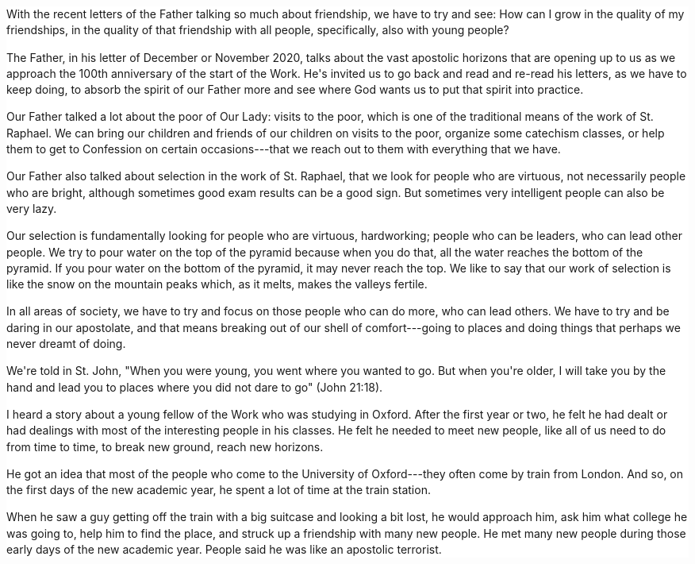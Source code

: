 With the recent letters of the Father talking so much about friendship,
we have to try and see: How can I grow in the quality of my friendships,
in the quality of that friendship with all people, specifically, also
with young people?

The Father, in his letter of December or November 2020, talks about the
vast apostolic horizons that are opening up to us as we approach the
100th anniversary of the start of the Work. He\'s invited us to go back
and read and re-read his letters, as we have to keep doing, to absorb
the spirit of our Father more and see where God wants us to put that
spirit into practice.

Our Father talked a lot about the poor of Our Lady: visits to the poor,
which is one of the traditional means of the work of St. Raphael. We can
bring our children and friends of our children on visits to the poor,
organize some catechism classes, or help them to get to Confession on
certain occasions---that we reach out to them with everything that we
have.

Our Father also talked about selection in the work of St. Raphael, that
we look for people who are virtuous, not necessarily people who are
bright, although sometimes good exam results can be a good sign. But
sometimes very intelligent people can also be very lazy.

Our selection is fundamentally looking for people who are virtuous,
hardworking; people who can be leaders, who can lead other people. We
try to pour water on the top of the pyramid because when you do that,
all the water reaches the bottom of the pyramid. If you pour water on
the bottom of the pyramid, it may never reach the top. We like to say
that our work of selection is like the snow on the mountain peaks which,
as it melts, makes the valleys fertile.

In all areas of society, we have to try and focus on those people who
can do more, who can lead others. We have to try and be daring in our
apostolate, and that means breaking out of our shell of comfort---going
to places and doing things that perhaps we never dreamt of doing.

We\'re told in St. John, "When you were young, you went where you wanted
to go. But when you\'re older, I will take you by the hand and lead you
to places where you did not dare to go" (John 21:18).

I heard a story about a young fellow of the Work who was studying in
Oxford. After the first year or two, he felt he had dealt or had
dealings with most of the interesting people in his classes. He felt he
needed to meet new people, like all of us need to do from time to time,
to break new ground, reach new horizons.

He got an idea that most of the people who come to the University of
Oxford---they often come by train from London. And so, on the first days
of the new academic year, he spent a lot of time at the train station.

When he saw a guy getting off the train with a big suitcase and looking
a bit lost, he would approach him, ask him what college he was going to,
help him to find the place, and struck up a friendship with many new
people. He met many new people during those early days of the new
academic year. People said he was like an apostolic terrorist.
